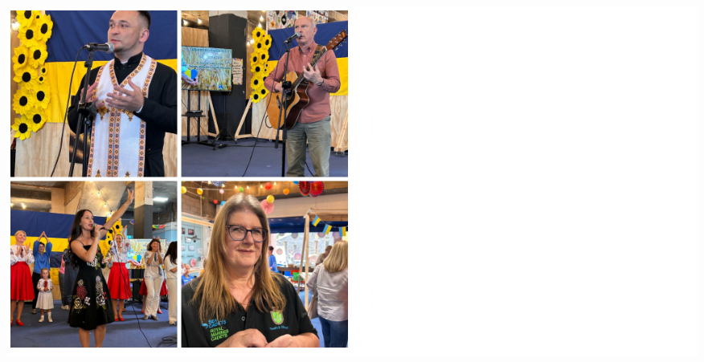 <img src="ID2025-05.jpg" alt="ID2025-05" width="50%" style="display: inline; margin-top: 0;"/></div>
